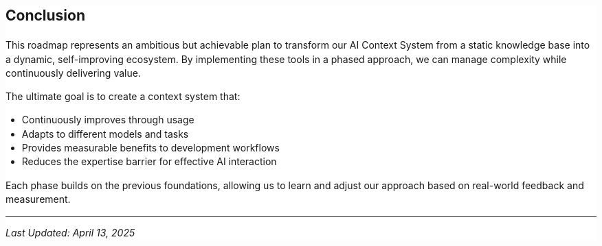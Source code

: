 ## Conclusion

This roadmap represents an ambitious but achievable plan to transform our AI Context System from a static knowledge base into a dynamic, self-improving ecosystem. By implementing these tools in a phased approach, we can manage complexity while continuously delivering value.

The ultimate goal is to create a context system that:
- Continuously improves through usage
- Adapts to different models and tasks
- Provides measurable benefits to development workflows
- Reduces the expertise barrier for effective AI interaction

Each phase builds on the previous foundations, allowing us to learn and adjust our approach based on real-world feedback and measurement.

---

*Last Updated: April 13, 2025*